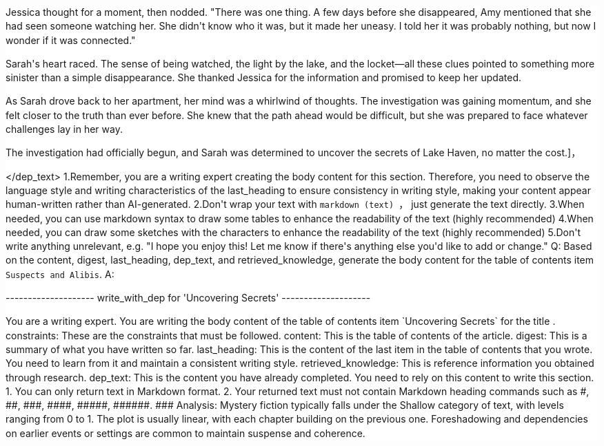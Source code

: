Jessica thought for a moment, then nodded. "There was one thing. A few days before she disappeared, Amy mentioned that she had seen someone watching her. She didn't know who it was, but it made her uneasy. I told her it was probably nothing, but now I wonder if it was connected."

Sarah's heart raced. The sense of being watched, the light by the lake, and the locket—all these clues pointed to something more sinister than a simple disappearance. She thanked Jessica for the information and promised to keep her updated.

As Sarah drove back to her apartment, her mind was a whirlwind of thoughts. The investigation was gaining momentum, and she felt closer to the truth than ever before. She knew that the path ahead would be difficult, but she was prepared to face whatever challenges lay in her way.

The investigation had officially begun, and Sarah was determined to uncover the secrets of Lake Haven, no matter the cost.]，


</dep_text>
<attention>
1.Remember, you are a writing expert creating the body content for this section.
Therefore, you need to observe the language style and writing characteristics of the last_heading to ensure consistency in writing style, making your content appear human-written rather than AI-generated.
2.Don't wrap your text with ```markdown (text) ```， just generate the text directly.
3.When needed, you can use markdown syntax to draw some tables to enhance the readability of the text (highly recommended)
4.When needed, you can draw some sketches with the characters to enhance the readability of the text (highly recommended)
5.Don't write anything unrelevant, e.g. "I hope you enjoy this! Let me know if there's anything else you'd like to add or change."
</attention>
<task>
Q: Based on the content, digest, last_heading, dep_text, and retrieved_knowledge, generate the body content for the table of contents item `Suspects and Alibis`.
A: 

-------------------- write_with_dep for 'Uncovering Secrets' --------------------

<role>
You are a writing expert.
</role>
<rule>
You are writing the body content of the table of contents item `Uncovering Secrets` for the title <Murder by the Lake>.
constraints: These are the constraints that must be followed.
content: This is the table of contents of the article.
digest: This is a summary of what you have written so far.
last_heading: This is the content of the last item in the table of contents that you wrote. You need to learn from it and maintain a consistent writing style.
retrieved_knowledge: This is reference information you obtained through research.
dep_text: This is the content you have already completed. You need to rely on this content to write this section.
</rule>
<constraints>
1. You can only return text in Markdown format.
2. Your returned text must not contain Markdown heading commands such as #, ##, ###, ####, #####, ######.
</constraints>
<content>
### Analysis:
Mystery fiction typically falls under the Shallow category of text, with levels ranging from 0 to 1. The plot is usually linear, with each chapter building on the previous one. Foreshadowing and dependencies on earlier events or settings are common to maintain suspense and coherence.
